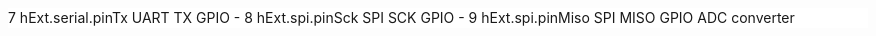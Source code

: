 <tr>
<td align="right">
7
</td>
<td>
hExt.serial.pinTx
</td>
<td>
UART TX
</td>
<td>
GPIO
</td>
<td>
-

</td></tr>

<tr>
<td align="right">
8
</td>
<td>
hExt.spi.pinSck
</td>
<td>
SPI SCK
</td>
<td>
GPIO
</td>
<td>
-

</td></tr>

<tr>
<td align="right">
9
</td>
<td>
hExt.spi.pinMiso
</td>
<td>
SPI MISO
</td>
<td>
GPIO
</td>
<td>
ADC converter

</td></tr>
